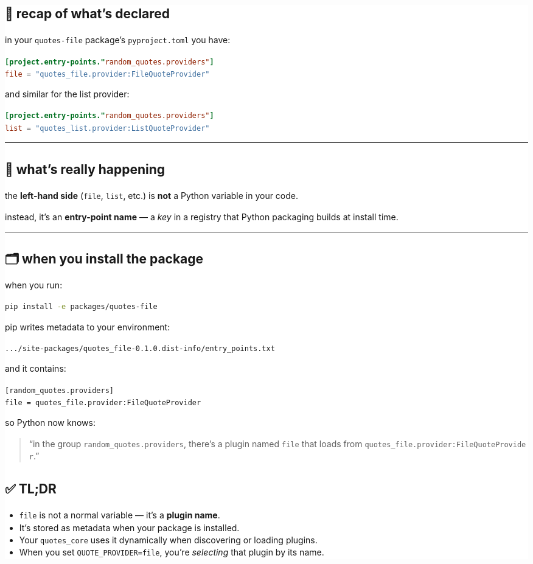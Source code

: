 

## 🧩 recap of what’s declared

in your `quotes-file` package’s `pyproject.toml` you have:

```toml
[project.entry-points."random_quotes.providers"]
file = "quotes_file.provider:FileQuoteProvider"
```

and similar for the list provider:

```toml
[project.entry-points."random_quotes.providers"]
list = "quotes_list.provider:ListQuoteProvider"
```

---

## 🧠 what’s really happening

the **left-hand side** (`file`, `list`, etc.)
is **not** a Python variable in your code.

instead, it’s an **entry-point name** — a *key* in a registry that Python packaging builds at install time.

---

## 🗂️ when you install the package

when you run:

```bash
pip install -e packages/quotes-file
```

pip writes metadata to your environment:

```
.../site-packages/quotes_file-0.1.0.dist-info/entry_points.txt
```

and it contains:

```
[random_quotes.providers]
file = quotes_file.provider:FileQuoteProvider
```

so Python now knows:

> “in the group `random_quotes.providers`, there’s a plugin named `file` that loads from `quotes_file.provider:FileQuoteProvider`.”


## ✅ TL;DR

* `file` is not a normal variable — it’s a **plugin name**.
* It’s stored as metadata when your package is installed.
* Your `quotes_core` uses it dynamically when discovering or loading plugins.
* When you set `QUOTE_PROVIDER=file`, you’re *selecting* that plugin by its name.

